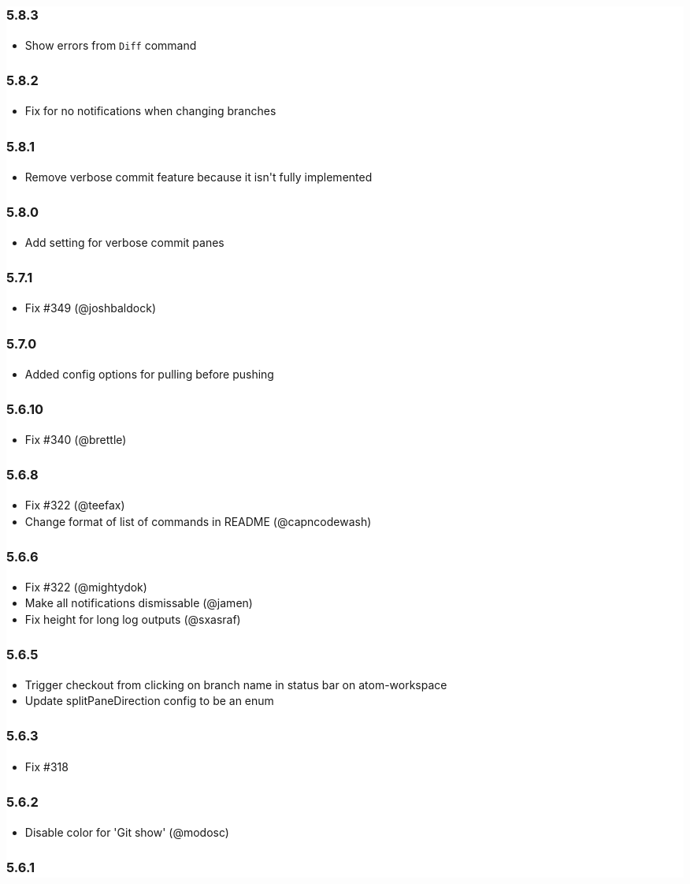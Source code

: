 ### 5.8.3

- Show errors from `Diff` command

### 5.8.2

- Fix for no notifications when changing branches

### 5.8.1

- Remove verbose commit feature because it isn't fully implemented

### 5.8.0

- Add setting for verbose commit panes

### 5.7.1

- Fix #349 (@joshbaldock)

### 5.7.0

- Added config options for pulling before pushing

### 5.6.10

- Fix #340 (@brettle)

### 5.6.8

- Fix #322 (@teefax)
- Change format of list of commands in README (@capncodewash)

### 5.6.6

- Fix #322 (@mightydok)
- Make all notifications dismissable (@jamen)
- Fix height for long log outputs (@sxasraf)

### 5.6.5

- Trigger checkout from clicking on branch name in status bar on atom-workspace
- Update splitPaneDirection config to be an enum

### 5.6.3

- Fix #318

### 5.6.2

- Disable color for 'Git show' (@modosc)

### 5.6.1
